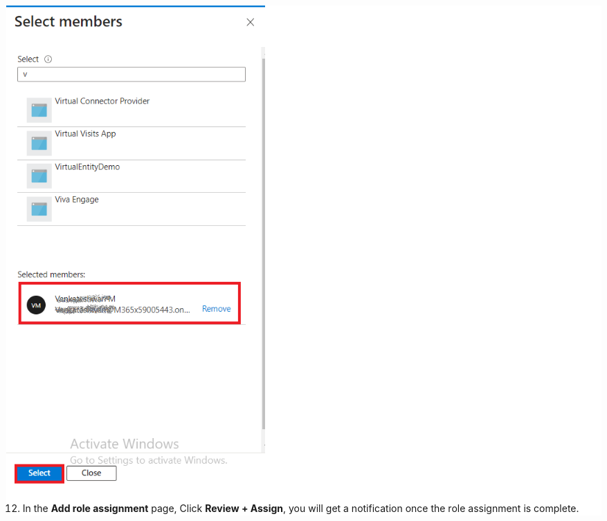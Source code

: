 <img src="./media/image26.png" style="width:3.89167in;height:7.275in"
alt="A screenshot of a computer Description automatically generated" />

12. In the **Add role assignment** page, Click **Review + Assign**, you
    will get a notification once the role assignment is complete.
